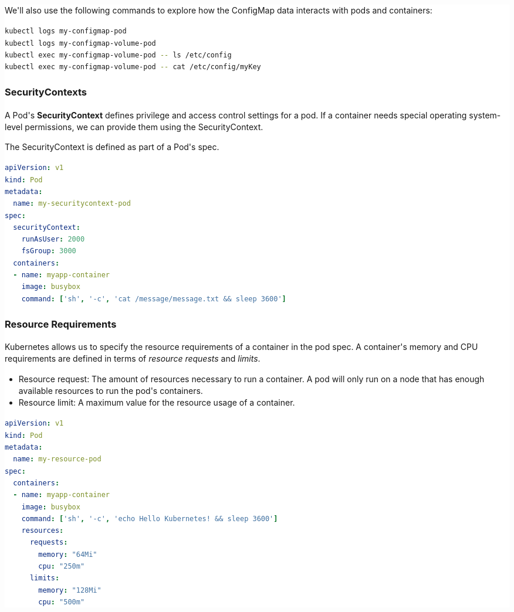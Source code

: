 We'll also use the following commands to explore how the ConfigMap data interacts with pods and containers:

```sh
kubectl logs my-configmap-pod
kubectl logs my-configmap-volume-pod
kubectl exec my-configmap-volume-pod -- ls /etc/config
kubectl exec my-configmap-volume-pod -- cat /etc/config/myKey
```

### SecurityContexts

A Pod's **SecurityContext** defines privilege and access control settings for a pod. If a container needs special operating system-level permissions, we can provide them using the SecurityContext.

The SecurityContext is defined as part of a Pod's spec.

```yml
apiVersion: v1
kind: Pod
metadata:
  name: my-securitycontext-pod
spec:
  securityContext:
    runAsUser: 2000
    fsGroup: 3000
  containers:
  - name: myapp-container
    image: busybox
    command: ['sh', '-c', 'cat /message/message.txt && sleep 3600']
```

### Resource Requirements

Kubernetes allows us to specify the resource requirements of a container in the pod spec. A container's memory and CPU requirements are defined in terms of *resource requests* and *limits*.
* Resource request: The amount of resources necessary to run a container. A pod will only run on a node that has enough available resources to run the pod's containers.
* Resource limit: A maximum value for the resource usage of a container.

```yml
apiVersion: v1
kind: Pod
metadata:
  name: my-resource-pod
spec:
  containers:
  - name: myapp-container
    image: busybox
    command: ['sh', '-c', 'echo Hello Kubernetes! && sleep 3600']
    resources:
      requests:
        memory: "64Mi"
        cpu: "250m"
      limits:
        memory: "128Mi"
        cpu: "500m"
```
